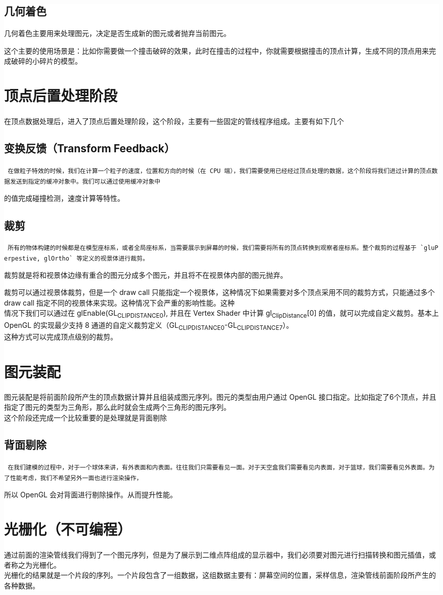 
## 几何着色

几何着色主要用来处理图元，决定是否生成新的图元或者抛弃当前图元。  

这个主要的使用场景是：比如你需要做一个撞击破碎的效果，此时在撞击的过程中，你就需要根据撞击的顶点计算，生成不同的顶点用来完成破碎的小碎片的模型。  


<a id="Vertex Post-Processing"></a>

# 顶点后置处理阶段

在顶点数据处理后，进入了顶点后置处理阶段，这个阶段，主要有一些固定的管线程序组成。主要有如下几个  


## 变换反馈（Transform Feedback）

     在做粒子特效的时候，我们在计算一个粒子的速度，位置和方向的时候（在 CPU 端），我们需要使用已经经过顶点处理的数据，这个阶段将我们进过计算的顶点数据发送到指定的缓冲对象中。我们可以通过使用缓冲对象中  
的值完成碰撞检测，速度计算等特性。  


## 裁剪

     所有的物体构建的时候都是在模型座标系，或者全局座标系，当需要展示到屏幕的时候，我们需要将所有的顶点转换到观察者座标系。整个裁剪的过程基于 `gluPerpestive, glOrtho` 等定义的视景体进行裁剪。  
裁剪就是将和视景体边缘有重合的图元分成多个图元，并且将不在视景体内部的图元抛弃。  

裁剪可以通过视景体裁剪，但是一个 draw call 只能指定一个视景体，这种情况下如果需要对多个顶点采用不同的裁剪方式，只能通过多个 draw call 指定不同的视景体来实现。这种情况下会严重的影响性能。这种  
情况下我们可以通过在 glEnable(GL<sub>CLIP</sub><sub>DISTANCE0</sub>), 并且在 Vertex Shader 中计算 gl<sub>ClipDistance</sub>[0] 的值，就可以完成自定义裁剪。基本上 OpenGL 的实现最少支持 8 通道的自定义裁剪定义（GL<sub>CLIP</sub><sub>DISTANCE0</sub>-GL<sub>CLIP</sub><sub>DISTANCE7</sub>）。  
这种方式可以完成顶点级别的裁剪。  


<a id="Primitive Assembly"></a>

# 图元装配

图元装配是将前面阶段所产生的顶点数据计算并且组装成图元序列。图元的类型由用户通过 OpenGL 接口指定。比如指定了6个顶点，并且指定了图元的类型为三角形，那么此时就会生成两个三角形的图元序列。  
这个阶段还完成一个比较重要的是处理就是背面剔除  


## 背面剔除

     在我们建模的过程中，对于一个球体来讲，有外表面和内表面。往往我们只需要看见一面。对于天空盒我们需要看见内表面，对于篮球，我们需要看见外表面。为了性能考虑，我们不希望另外一面也进行渲染操作，  
所以 OpenGL 会对背面进行剔除操作。从而提升性能。  


# 光栅化（不可编程）

通过前面的渲染管线我们得到了一个图元序列，但是为了展示到二维点阵组成的显示器中，我们必须要对图元进行扫描转换和图元插值，或者称之为光栅化。  
光栅化的结果就是一个片段的序列。一个片段包含了一组数据，这组数据主要有：屏幕空间的位置，采样信息，渲染管线前面阶段所产生的各种数据。  
